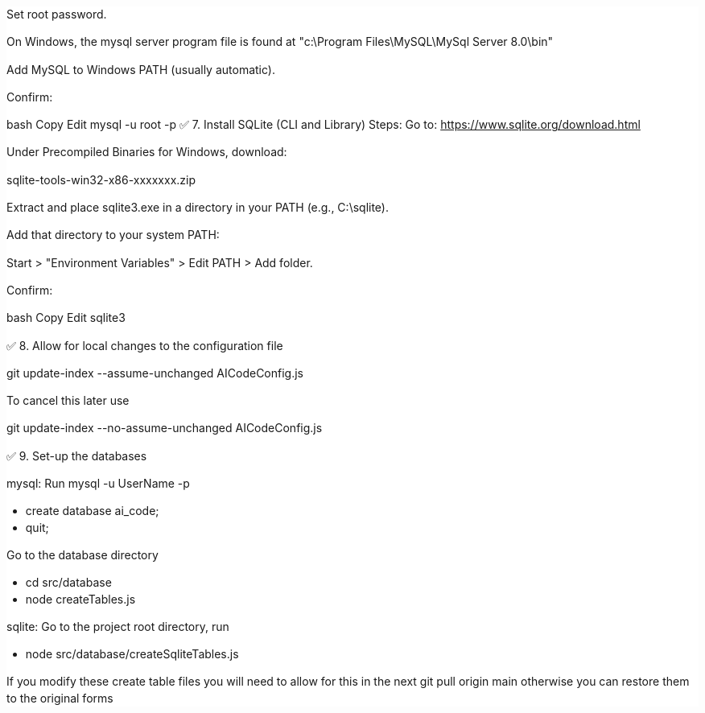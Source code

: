 Set root password.

On Windows, the mysql server program file is found at
    "c:\Program Files\MySQL\MySql Server 8.0\bin"

Add MySQL to Windows PATH (usually automatic).

Confirm:

bash
Copy
Edit
mysql -u root -p
✅ 7. Install SQLite (CLI and Library)
Steps:
Go to: https://www.sqlite.org/download.html

Under Precompiled Binaries for Windows, download:

sqlite-tools-win32-x86-xxxxxxx.zip

Extract and place sqlite3.exe in a directory in your PATH (e.g., C:\sqlite).

Add that directory to your system PATH:

Start > "Environment Variables" > Edit PATH > Add folder.

Confirm:

bash
Copy
Edit
sqlite3

✅ 8. Allow for local changes to the configuration file

git update-index --assume-unchanged AICodeConfig.js

To cancel this later use

git update-index --no-assume-unchanged AICodeConfig.js

✅ 9. Set-up the databases

mysql:
Run mysql -u UserName -p
- create database ai_code;
- quit;

Go to the database directory
- cd src/database
- node createTables.js

sqlite:
Go to the project root directory, run
- node src/database/createSqliteTables.js

If you modify these create table files you will need to
allow for this in the next git pull origin main otherwise
you can restore them to the original forms
